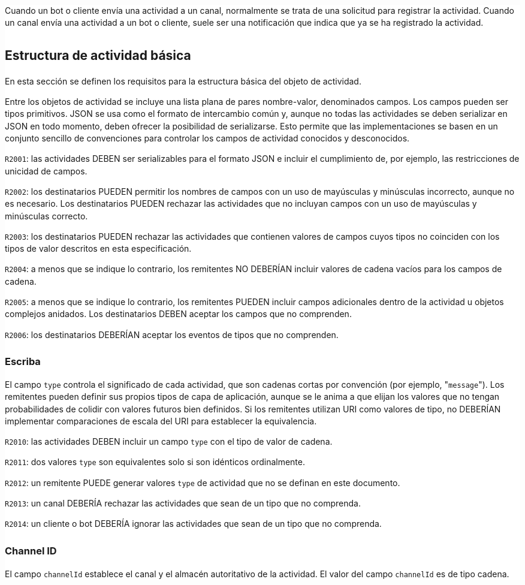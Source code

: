Cuando un bot o cliente envía una actividad a un canal, normalmente se trata de una solicitud para registrar la actividad. Cuando un canal envía una actividad a un bot o cliente, suele ser una notificación que indica que ya se ha registrado la actividad.

## <a name="basic-activity-structure"></a>Estructura de actividad básica

En esta sección se definen los requisitos para la estructura básica del objeto de actividad.

Entre los objetos de actividad se incluye una lista plana de pares nombre-valor, denominados campos. Los campos pueden ser tipos primitivos. JSON se usa como el formato de intercambio común y, aunque no todas las actividades se deben serializar en JSON en todo momento, deben ofrecer la posibilidad de serializarse. Esto permite que las implementaciones se basen en un conjunto sencillo de convenciones para controlar los campos de actividad conocidos y desconocidos.

`R2001`: las actividades DEBEN ser serializables para el formato JSON e incluir el cumplimiento de, por ejemplo, las restricciones de unicidad de campos.

`R2002`: los destinatarios PUEDEN permitir los nombres de campos con un uso de mayúsculas y minúsculas incorrecto, aunque no es necesario. Los destinatarios PUEDEN rechazar las actividades que no incluyan campos con un uso de mayúsculas y minúsculas correcto.

`R2003`: los destinatarios PUEDEN rechazar las actividades que contienen valores de campos cuyos tipos no coinciden con los tipos de valor descritos en esta especificación.

`R2004`: a menos que se indique lo contrario, los remitentes NO DEBERÍAN incluir valores de cadena vacíos para los campos de cadena.

`R2005`: a menos que se indique lo contrario, los remitentes PUEDEN incluir campos adicionales dentro de la actividad u objetos complejos anidados. Los destinatarios DEBEN aceptar los campos que no comprenden.

`R2006`: los destinatarios DEBERÍAN aceptar los eventos de tipos que no comprenden.

### <a name="type"></a>Escriba

El campo `type` controla el significado de cada actividad, que son cadenas cortas por convención (por ejemplo, "`message`"). Los remitentes pueden definir sus propios tipos de capa de aplicación, aunque se le anima a que elijan los valores que no tengan probabilidades de colidir con valores futuros bien definidos. Si los remitentes utilizan URI como valores de tipo, no DEBERÍAN implementar comparaciones de escala del URI para establecer la equivalencia.

`R2010`: las actividades DEBEN incluir un campo `type` con el tipo de valor de cadena.

`R2011`: dos valores `type` son equivalentes solo si son idénticos ordinalmente.

`R2012`: un remitente PUEDE generar valores `type` de actividad que no se definan en este documento.

`R2013`: un canal DEBERÍA rechazar las actividades que sean de un tipo que no comprenda.

`R2014`: un cliente o bot DEBERÍA ignorar las actividades que sean de un tipo que no comprenda.

### <a name="channel-id"></a>Channel ID

El campo `channelId` establece el canal y el almacén autoritativo de la actividad. El valor del campo `channelId` es de tipo cadena.
